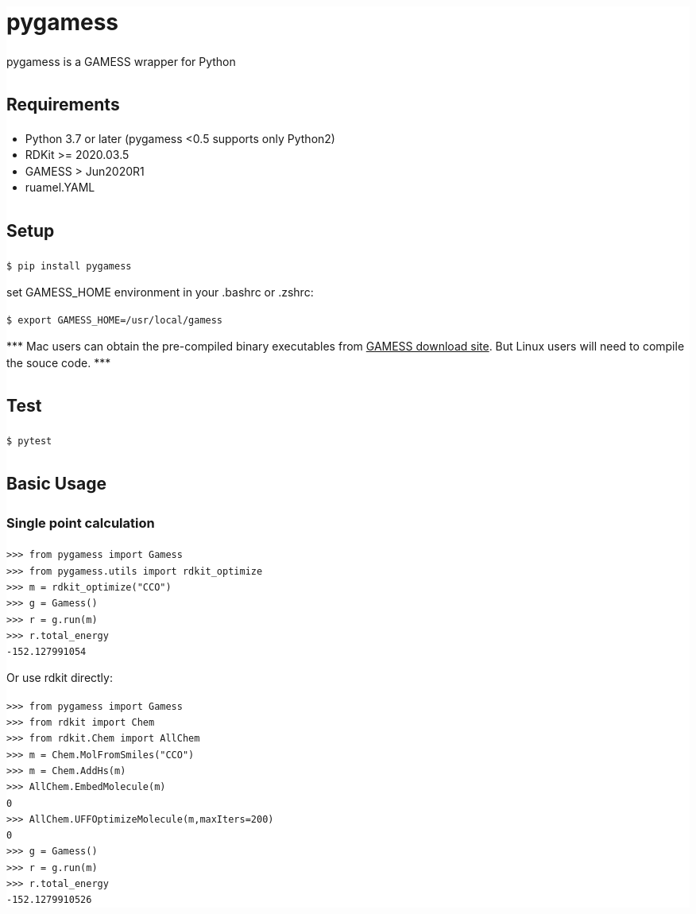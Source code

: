 # pygamess

<span class="title-ref">pygamess</span> is a GAMESS wrapper for Python

## Requirements

-   Python 3.7 or later (pygamess &lt;0.5 supports only Python2)
-   RDKit &gt;= 2020.03.5
-   GAMESS > Jun2020R1
-   ruamel.YAML

## Setup

    $ pip install pygamess

set GAMESS\_HOME environment in your .bashrc or .zshrc:

    $ export GAMESS_HOME=/usr/local/gamess

*** Mac users can obtain the pre-compiled binary executables from [GAMESS download site](https://www.msg.chem.iastate.edu/gamess/download.html).
But Linux users will need to compile the souce code. ***

## Test

    $ pytest

## Basic Usage

### Single point calculation

    >>> from pygamess import Gamess
    >>> from pygamess.utils import rdkit_optimize
    >>> m = rdkit_optimize("CCO")
    >>> g = Gamess()
    >>> r = g.run(m)
    >>> r.total_energy
    -152.127991054

Or use rdkit directly:

    >>> from pygamess import Gamess
    >>> from rdkit import Chem
    >>> from rdkit.Chem import AllChem
    >>> m = Chem.MolFromSmiles("CCO")
    >>> m = Chem.AddHs(m)
    >>> AllChem.EmbedMolecule(m)
    0
    >>> AllChem.UFFOptimizeMolecule(m,maxIters=200)
    0
    >>> g = Gamess()
    >>> r = g.run(m)
    >>> r.total_energy
    -152.1279910526
